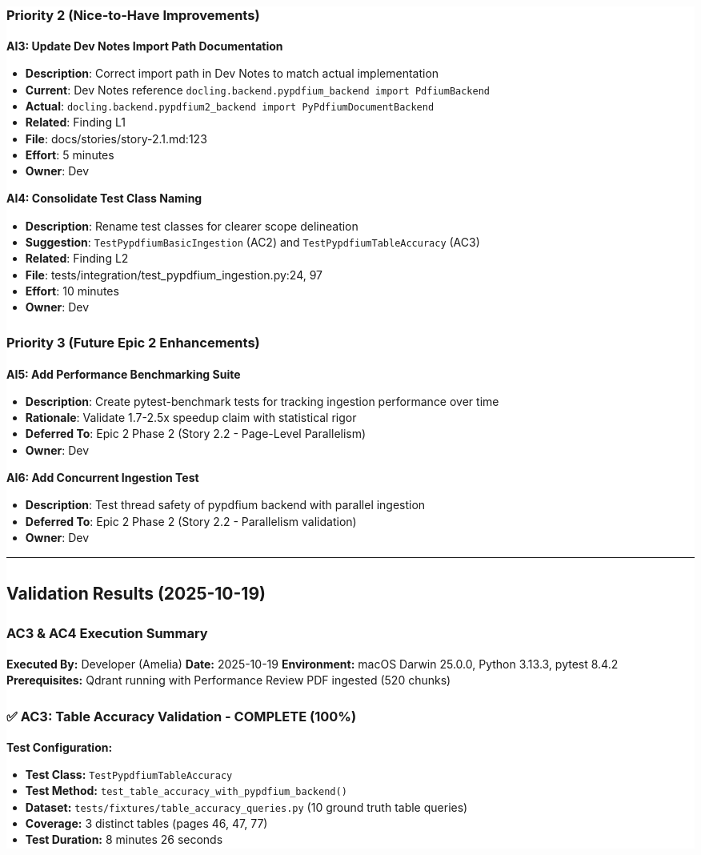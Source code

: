 ### Priority 2 (Nice-to-Have Improvements)

**AI3: Update Dev Notes Import Path Documentation**
- **Description**: Correct import path in Dev Notes to match actual implementation
- **Current**: Dev Notes reference `docling.backend.pypdfium_backend import PdfiumBackend`
- **Actual**: `docling.backend.pypdfium2_backend import PyPdfiumDocumentBackend`
- **Related**: Finding L1
- **File**: docs/stories/story-2.1.md:123
- **Effort**: 5 minutes
- **Owner**: Dev

**AI4: Consolidate Test Class Naming**
- **Description**: Rename test classes for clearer scope delineation
- **Suggestion**: `TestPypdfiumBasicIngestion` (AC2) and `TestPypdfiumTableAccuracy` (AC3)
- **Related**: Finding L2
- **File**: tests/integration/test_pypdfium_ingestion.py:24, 97
- **Effort**: 10 minutes
- **Owner**: Dev

### Priority 3 (Future Epic 2 Enhancements)

**AI5: Add Performance Benchmarking Suite**
- **Description**: Create pytest-benchmark tests for tracking ingestion performance over time
- **Rationale**: Validate 1.7-2.5x speedup claim with statistical rigor
- **Deferred To**: Epic 2 Phase 2 (Story 2.2 - Page-Level Parallelism)
- **Owner**: Dev

**AI6: Add Concurrent Ingestion Test**
- **Description**: Test thread safety of pypdfium backend with parallel ingestion
- **Deferred To**: Epic 2 Phase 2 (Story 2.2 - Parallelism validation)
- **Owner**: Dev

---

## Validation Results (2025-10-19)

### AC3 & AC4 Execution Summary

**Executed By:** Developer (Amelia)
**Date:** 2025-10-19
**Environment:** macOS Darwin 25.0.0, Python 3.13.3, pytest 8.4.2
**Prerequisites:** Qdrant running with Performance Review PDF ingested (520 chunks)

### ✅ AC3: Table Accuracy Validation - COMPLETE (100%)

**Test Configuration:**
- **Test Class:** `TestPypdfiumTableAccuracy`
- **Test Method:** `test_table_accuracy_with_pypdfium_backend()`
- **Dataset:** `tests/fixtures/table_accuracy_queries.py` (10 ground truth table queries)
- **Coverage:** 3 distinct tables (pages 46, 47, 77)
- **Test Duration:** 8 minutes 26 seconds
